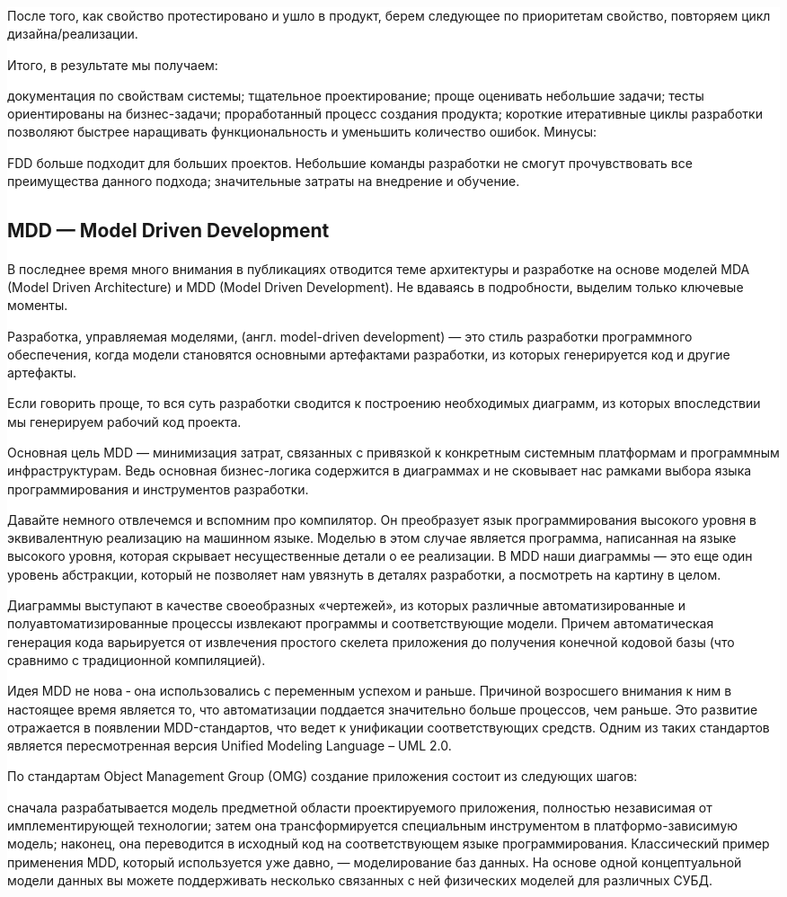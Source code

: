 После того, как свойство протестировано и ушло в продукт, берем следующее по приоритетам свойство, повторяем цикл дизайна/реализации.

Итого, в результате мы получаем:

документация по свойствам системы;
тщательное проектирование;
проще оценивать небольшие задачи;
тесты ориентированы на бизнес-задачи;
проработанный процесс создания продукта;
короткие итеративные циклы разработки позволяют быстрее наращивать функциональность и уменьшить количество ошибок.
Минусы:

FDD больше подходит для больших проектов. Небольшие команды разработки не смогут прочувствовать все преимущества данного подхода;
значительные затраты на внедрение и обучение.

## MDD — Model Driven Development

В последнее время много внимания в публикациях отводится теме архитектуры и разработке на основе моделей MDA (Model Driven Architecture) и MDD (Model Driven Development). Не вдаваясь в подробности, выделим только ключевые моменты.

Разработка, управляемая моделями, (англ. model-driven development) — это стиль разработки программного обеспечения, когда модели становятся основными артефактами разработки, из которых генерируется код и другие артефакты.

Если говорить проще, то вся суть разработки сводится к построению необходимых диаграмм, из которых впоследствии мы генерируем рабочий код проекта.

Основная цель MDD — минимизация затрат, связанных с привязкой к конкретным системным платформам и программным инфраструктурам. Ведь основная бизнес-логика содержится в диаграммах и не сковывает нас рамками выбора языка программирования и инструментов разработки.

Давайте немного отвлечемся и вспомним про компилятор. Он преобразует язык программирования высокого уровня в эквивалентную реализацию на машинном языке. Моделью в этом случае является программа, написанная на языке высокого уровня, которая скрывает несущественные детали о ее реализации. В MDD наши диаграммы — это еще один уровень абстракции, который не позволяет нам увязнуть в деталях разработки, а посмотреть на картину в целом.

Диаграммы выступают в качестве своеобразных «чертежей», из которых различные автоматизированные и полуавтоматизированные процессы извлекают программы и соответствующие модели. Причем автоматическая генерация кода варьируется от извлечения простого скелета приложения до получения конечной кодовой базы (что сравнимо с традиционной компиляцией).

Идея MDD не нова ‑ она использовались с переменным успехом и раньше. Причиной возросшего внимания к ним в настоящее время является то, что автоматизации поддается значительно больше процессов, чем раньше. Это развитие отражается в появлении MDD-стандартов, что ведет к унификации соответствующих средств. Одним из таких стандартов является пересмотренная версия Unified Modeling Language – UML 2.0.

По стандартам Object Management Group (OMG) создание приложения состоит из следующих шагов:

cначала разрабатывается модель предметной области проектируемого приложения, полностью независимая от имплементирующей технологии;
затем она трансформируется специальным инструментом в платформо-зависимую модель;
наконец, она переводится в исходный код на соответствующем языке программирования.
Классический пример применения MDD, который используется уже давно, — моделирование баз данных. На основе одной концептуальной модели данных вы можете поддерживать несколько связанных с ней физических моделей для различных СУБД.
